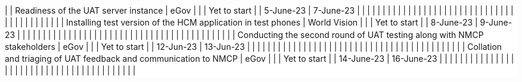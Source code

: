 |                                                            | Readiness of the UAT server instance                                                                                                                                                                                                 | eGov                   |                            |             | Yet to start |                      | 5-June-23             | 7-June-23           |                 |                                                                                                                                                         |       |        |        |        |       |        |        |                |        |        |        |                                                                                                          |                |                |        |                                                   |       |                                                   |                   |        |        |       |                                                   |                          |                      |       |                                |                |        |                  |       |        |                     |        |       |        |        |        |
|                                                            | Installing test version of the HCM application in test phones                                                                                                                                                                        | World Vision           |                            |             | Yet to start |                      | 8-June-23             | 9-June-23           |                 |                                                                                                                                                         |       |        |        |        |       |        |        |                |        |        |        |                                                                                                          |                |                |        |                                                   |       |                                                   |                   |        |        |       |                                                   |                          |                      |       |                                |                |        |                  |       |        |                     |        |       |        |        |        |
|                                                            | Conducting the second round of UAT testing along with NMCP stakeholders                                                                                                                                                              | eGov                   |                            |             | Yet to start |                      | 12-Jun-23             | 13-Jun-23           |                 |                                                                                                                                                         |       |        |        |        |       |        |        |                |        |        |        |                                                                                                          |                |                |        |                                                   |       |                                                   |                   |        |        |       |                                                   |                          |                      |       |                                |                |        |                  |       |        |                     |        |       |        |        |        |
|                                                            | Collation and triaging of UAT feedback and communication to NMCP                                                                                                                                                                     | eGov                   |                            |             | Yet to start |                      | 14-June-23            | 16-June-23          |                 |                                                                                                                                                         |       |        |        |        |       |        |        |                |        |        |        |                                                                                                          |                |                |        |                                                   |       |                                                   |                   |        |        |       |                                                   |                          |                      |       |                                |                |        |                  |       |        |                     |        |       |        |        |        |